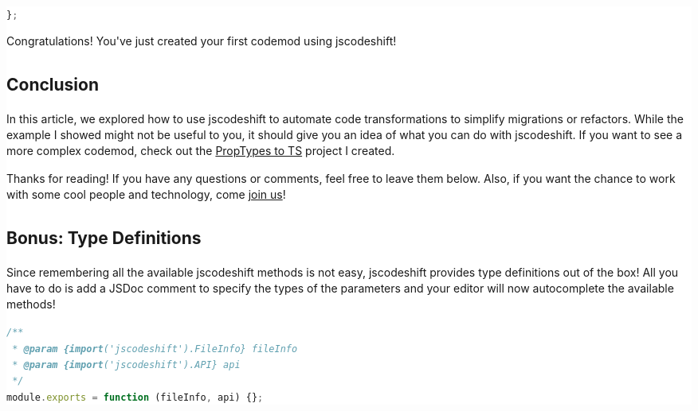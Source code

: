 ```js
};
```

Congratulations! You've just created your first codemod using jscodeshift!

## Conclusion

In this article, we explored how to use jscodeshift to automate code transformations to simplify migrations or refactors. While the example I showed might not be useful to you, it should give you an idea of what you can do with jscodeshift. If you want to see a more complex codemod, check out the [PropTypes to TS](https://github.com/mskelton/prop-types-to-ts) project I created.

Thanks for reading! If you have any questions or comments, feel free to leave them below. Also, if you want the chance to work with some cool people and technology, come [join us](https://www.widen.com/careers)!

## Bonus: Type Definitions

Since remembering all the available jscodeshift methods is not easy, jscodeshift provides type definitions out of the box! All you have to do is add a JSDoc comment to specify the types of the parameters and your editor will now autocomplete the available methods!

```js
/**
 * @param {import('jscodeshift').FileInfo} fileInfo
 * @param {import('jscodeshift').API} api
 */
module.exports = function (fileInfo, api) {};
```

[ast explorer]: https://astexplorer.net
